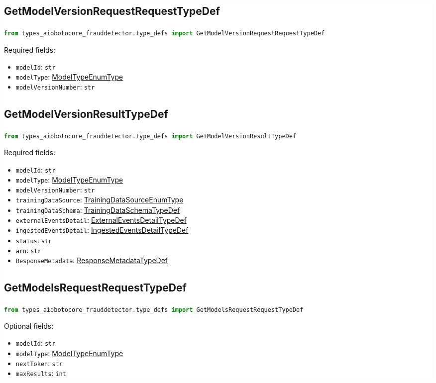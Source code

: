 <a id="getmodelversionrequestrequesttypedef"></a>

## GetModelVersionRequestRequestTypeDef

```python
from types_aiobotocore_frauddetector.type_defs import GetModelVersionRequestRequestTypeDef
```

Required fields:

- `modelId`: `str`
- `modelType`: [ModelTypeEnumType](./literals.md#modeltypeenumtype)
- `modelVersionNumber`: `str`

<a id="getmodelversionresulttypedef"></a>

## GetModelVersionResultTypeDef

```python
from types_aiobotocore_frauddetector.type_defs import GetModelVersionResultTypeDef
```

Required fields:

- `modelId`: `str`
- `modelType`: [ModelTypeEnumType](./literals.md#modeltypeenumtype)
- `modelVersionNumber`: `str`
- `trainingDataSource`:
  [TrainingDataSourceEnumType](./literals.md#trainingdatasourceenumtype)
- `trainingDataSchema`:
  [TrainingDataSchemaTypeDef](./type_defs.md#trainingdataschematypedef)
- `externalEventsDetail`:
  [ExternalEventsDetailTypeDef](./type_defs.md#externaleventsdetailtypedef)
- `ingestedEventsDetail`:
  [IngestedEventsDetailTypeDef](./type_defs.md#ingestedeventsdetailtypedef)
- `status`: `str`
- `arn`: `str`
- `ResponseMetadata`:
  [ResponseMetadataTypeDef](./type_defs.md#responsemetadatatypedef)

<a id="getmodelsrequestrequesttypedef"></a>

## GetModelsRequestRequestTypeDef

```python
from types_aiobotocore_frauddetector.type_defs import GetModelsRequestRequestTypeDef
```

Optional fields:

- `modelId`: `str`
- `modelType`: [ModelTypeEnumType](./literals.md#modeltypeenumtype)
- `nextToken`: `str`
- `maxResults`: `int`

<a id="getmodelsresulttypedef"></a>
